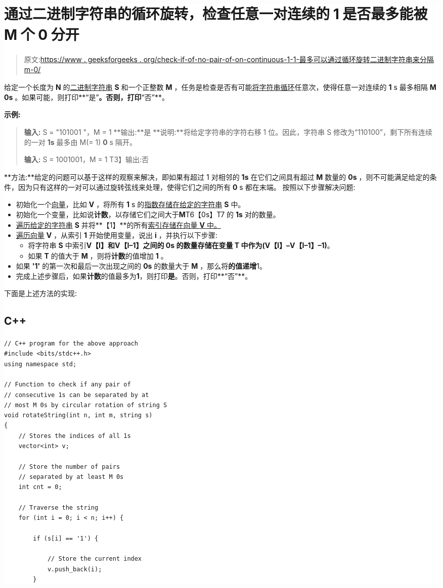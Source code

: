 # 通过二进制字符串的循环旋转，检查任意一对连续的 1 是否最多能被 M 个 0 分开

> 原文:[https://www . geeksforgeeks . org/check-if-of-no-pair-of-on-continuous-1-1-最多可以通过循环旋转二进制字符串来分隔 m-0/](https://www.geeksforgeeks.org/check-if-any-pair-of-consecutive-1s-can-be-separated-by-at-most-m-0s-by-circular-rotation-of-a-binary-string/)

给定一个长度为 **N** 的[二进制字符串](https://www.geeksforgeeks.org/tag/binary-string/) **S** 和一个正整数 **M** ，任务是检查是否有可能[将字符串循环](https://www.geeksforgeeks.org/left-rotation-right-rotation-string-2/)任意次，使得任意一对连续的 **1** s 最多相隔 **M** **0s** 。如果可能，则打印**“是”**。否则，打印**“否”**。

**示例:**

> **输入:** S = "101001 "，M = 1
> **输出:**是
> **说明:**将给定字符串的字符右移 1 位。因此，字符串 S 修改为“110100”，剩下所有连续的一对 **1s** 最多由 M(= 1) **0** s 隔开。
> 
> **输入:** S = 1001001，M = 1
> T3】输出:否

**方法:**给定的问题可以基于这样的观察来解决，即如果有超过 1 对相邻的 **1s** 在它们之间具有超过 **M** 数量的 **0s** ，则不可能满足给定的条件，因为只有这样的一对可以通过旋转弦线来处理，使得它们之间的所有 **0** s 都在末端。
按照以下步骤解决问题:

*   初始化一个[向量](https://www.geeksforgeeks.org/vector-in-cpp-stl/)，比如 **V** ，将所有 **1** s 的[指数存储在给定的字符串](https://www.geeksforgeeks.org/check-if-all-the-1s-in-a-binary-string-are-equidistant-or-not/) **S** 中。
*   初始化一个变量，比如说**计数**，以存储它们之间大于**M**T6【0s】T7 的 **1s** 对的数量。
*   [遍历给定的字符串](https://www.geeksforgeeks.org/iterate-over-characters-of-a-string-in-c/) **S** 并将**【1】**的所有[索引存储在向量 **V** 中。](https://www.geeksforgeeks.org/find-last-index-character-string/)
*   [遍历向量](https://www.geeksforgeeks.org/c-program-to-traverse-an-array/) **V** ，从索引 **1** 开始使用变量，说出 **i** ，并执行以下步骤:
    *   将字符串 **S** 中索引**V【I】**和**V【I–1】**之间的 **0s** 的数量存储在变量 **T** 中作为**(V【I】–V【I–1】–1)**。
    *   如果 **T** 的值大于 **M** ，则将**计数**的值增加 **1** 。
*   如果 **'1'** 的第一次和最后一次出现之间的 **0s** 的数量大于 **M** ，那么将**的值递增**1。
*   完成上述步骤后，如果**计数**的值最多为**1**，则打印**是**。否则，打印**“否”**。

下面是上述方法的实现:

## C++

```
// C++ program for the above approach
#include <bits/stdc++.h>
using namespace std;

// Function to check if any pair of
// consecutive 1s can be separated by at
// most M 0s by circular rotation of string S
void rotateString(int n, int m, string s)
{
    // Stores the indices of all 1s
    vector<int> v;

    // Store the number of pairs
    // separated by at least M 0s
    int cnt = 0;

    // Traverse the string
    for (int i = 0; i < n; i++) {

        if (s[i] == '1') {

            // Store the current index
            v.push_back(i);
        }
```